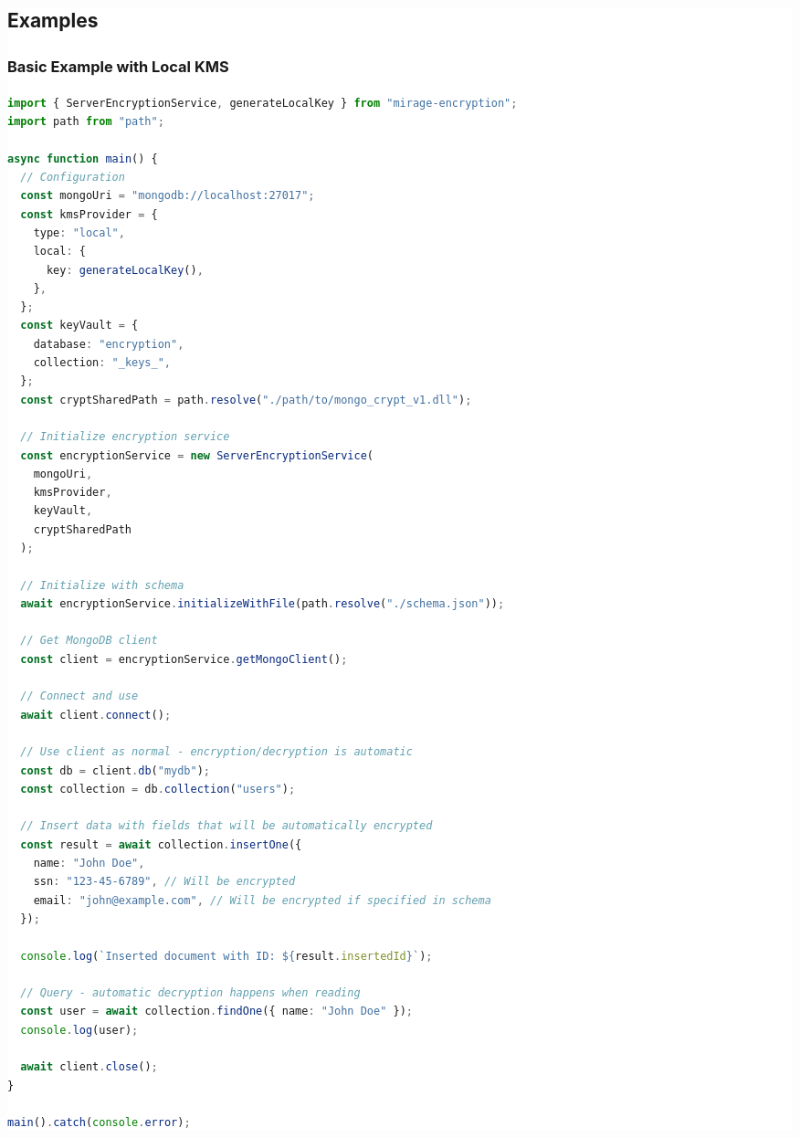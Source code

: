 ## Examples

### Basic Example with Local KMS

```typescript
import { ServerEncryptionService, generateLocalKey } from "mirage-encryption";
import path from "path";

async function main() {
  // Configuration
  const mongoUri = "mongodb://localhost:27017";
  const kmsProvider = {
    type: "local",
    local: {
      key: generateLocalKey(),
    },
  };
  const keyVault = {
    database: "encryption",
    collection: "_keys_",
  };
  const cryptSharedPath = path.resolve("./path/to/mongo_crypt_v1.dll");

  // Initialize encryption service
  const encryptionService = new ServerEncryptionService(
    mongoUri,
    kmsProvider,
    keyVault,
    cryptSharedPath
  );

  // Initialize with schema
  await encryptionService.initializeWithFile(path.resolve("./schema.json"));

  // Get MongoDB client
  const client = encryptionService.getMongoClient();

  // Connect and use
  await client.connect();

  // Use client as normal - encryption/decryption is automatic
  const db = client.db("mydb");
  const collection = db.collection("users");

  // Insert data with fields that will be automatically encrypted
  const result = await collection.insertOne({
    name: "John Doe",
    ssn: "123-45-6789", // Will be encrypted
    email: "john@example.com", // Will be encrypted if specified in schema
  });

  console.log(`Inserted document with ID: ${result.insertedId}`);

  // Query - automatic decryption happens when reading
  const user = await collection.findOne({ name: "John Doe" });
  console.log(user);

  await client.close();
}

main().catch(console.error);
```
